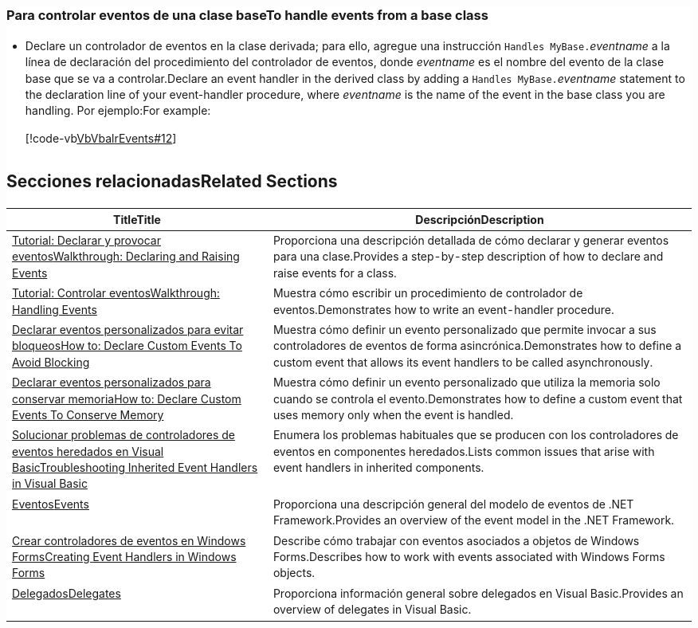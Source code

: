 ### <a name="to-handle-events-from-a-base-class"></a><span data-ttu-id="a22a9-163">Para controlar eventos de una clase base</span><span class="sxs-lookup"><span data-stu-id="a22a9-163">To handle events from a base class</span></span>  
  
- <span data-ttu-id="a22a9-164">Declare un controlador de eventos en la clase derivada; para ello, agregue una instrucción `Handles MyBase.`*eventname* a la línea de declaración del procedimiento del controlador de eventos, donde *eventname* es el nombre del evento de la clase base que se va a controlar.</span><span class="sxs-lookup"><span data-stu-id="a22a9-164">Declare an event handler in the derived class by adding a `Handles MyBase.`*eventname* statement to the declaration line of your event-handler procedure, where *eventname* is the name of the event in the base class you are handling.</span></span> <span data-ttu-id="a22a9-165">Por ejemplo:</span><span class="sxs-lookup"><span data-stu-id="a22a9-165">For example:</span></span>  
  
     [!code-vb[VbVbalrEvents#12](~/samples/snippets/visualbasic/VS_Snippets_VBCSharp/VbVbalrEvents/VB/Class1.vb#12)]  
  
## <a name="related-sections"></a><span data-ttu-id="a22a9-166">Secciones relacionadas</span><span class="sxs-lookup"><span data-stu-id="a22a9-166">Related Sections</span></span>  
  
|<span data-ttu-id="a22a9-167">Title</span><span class="sxs-lookup"><span data-stu-id="a22a9-167">Title</span></span>|<span data-ttu-id="a22a9-168">Descripción</span><span class="sxs-lookup"><span data-stu-id="a22a9-168">Description</span></span>|  
|-----------|-----------------|  
|[<span data-ttu-id="a22a9-169">Tutorial: Declarar y provocar eventos</span><span class="sxs-lookup"><span data-stu-id="a22a9-169">Walkthrough: Declaring and Raising Events</span></span>](../../../../visual-basic/programming-guide/language-features/events/walkthrough-declaring-and-raising-events.md)|<span data-ttu-id="a22a9-170">Proporciona una descripción detallada de cómo declarar y generar eventos para una clase.</span><span class="sxs-lookup"><span data-stu-id="a22a9-170">Provides a step-by-step description of how to declare and raise events for a class.</span></span>|  
|[<span data-ttu-id="a22a9-171">Tutorial: Controlar eventos</span><span class="sxs-lookup"><span data-stu-id="a22a9-171">Walkthrough: Handling Events</span></span>](../../../../visual-basic/programming-guide/language-features/events/walkthrough-handling-events.md)|<span data-ttu-id="a22a9-172">Muestra cómo escribir un procedimiento de controlador de eventos.</span><span class="sxs-lookup"><span data-stu-id="a22a9-172">Demonstrates how to write an event-handler procedure.</span></span>|  
|[<span data-ttu-id="a22a9-173">Declarar eventos personalizados para evitar bloqueos</span><span class="sxs-lookup"><span data-stu-id="a22a9-173">How to: Declare Custom Events To Avoid Blocking</span></span>](../../../../visual-basic/programming-guide/language-features/events/how-to-declare-custom-events-to-avoid-blocking.md)|<span data-ttu-id="a22a9-174">Muestra cómo definir un evento personalizado que permite invocar a sus controladores de eventos de forma asincrónica.</span><span class="sxs-lookup"><span data-stu-id="a22a9-174">Demonstrates how to define a custom event that allows its event handlers to be called asynchronously.</span></span>|  
|[<span data-ttu-id="a22a9-175">Declarar eventos personalizados para conservar memoria</span><span class="sxs-lookup"><span data-stu-id="a22a9-175">How to: Declare Custom Events To Conserve Memory</span></span>](../../../../visual-basic/programming-guide/language-features/events/how-to-declare-custom-events-to-conserve-memory.md)|<span data-ttu-id="a22a9-176">Muestra cómo definir un evento personalizado que utiliza la memoria solo cuando se controla el evento.</span><span class="sxs-lookup"><span data-stu-id="a22a9-176">Demonstrates how to define a custom event that uses memory only when the event is handled.</span></span>|  
|[<span data-ttu-id="a22a9-177">Solucionar problemas de controladores de eventos heredados en Visual Basic</span><span class="sxs-lookup"><span data-stu-id="a22a9-177">Troubleshooting Inherited Event Handlers in Visual Basic</span></span>](../../../../visual-basic/programming-guide/language-features/events/troubleshooting-inherited-event-handlers.md)|<span data-ttu-id="a22a9-178">Enumera los problemas habituales que se producen con los controladores de eventos en componentes heredados.</span><span class="sxs-lookup"><span data-stu-id="a22a9-178">Lists common issues that arise with event handlers in inherited components.</span></span>|  
|[<span data-ttu-id="a22a9-179">Eventos</span><span class="sxs-lookup"><span data-stu-id="a22a9-179">Events</span></span>](../../../../standard/events/index.md)|<span data-ttu-id="a22a9-180">Proporciona una descripción general del modelo de eventos de .NET Framework.</span><span class="sxs-lookup"><span data-stu-id="a22a9-180">Provides an overview of the event model in the .NET Framework.</span></span>|  
|[<span data-ttu-id="a22a9-181">Crear controladores de eventos en Windows Forms</span><span class="sxs-lookup"><span data-stu-id="a22a9-181">Creating Event Handlers in Windows Forms</span></span>](../../../../framework/winforms/creating-event-handlers-in-windows-forms.md)|<span data-ttu-id="a22a9-182">Describe cómo trabajar con eventos asociados a objetos de Windows Forms.</span><span class="sxs-lookup"><span data-stu-id="a22a9-182">Describes how to work with events associated with Windows Forms objects.</span></span>|  
|[<span data-ttu-id="a22a9-183">Delegados</span><span class="sxs-lookup"><span data-stu-id="a22a9-183">Delegates</span></span>](../../../../visual-basic/programming-guide/language-features/delegates/index.md)|<span data-ttu-id="a22a9-184">Proporciona información general sobre delegados en Visual Basic.</span><span class="sxs-lookup"><span data-stu-id="a22a9-184">Provides an overview of delegates in Visual Basic.</span></span>|
